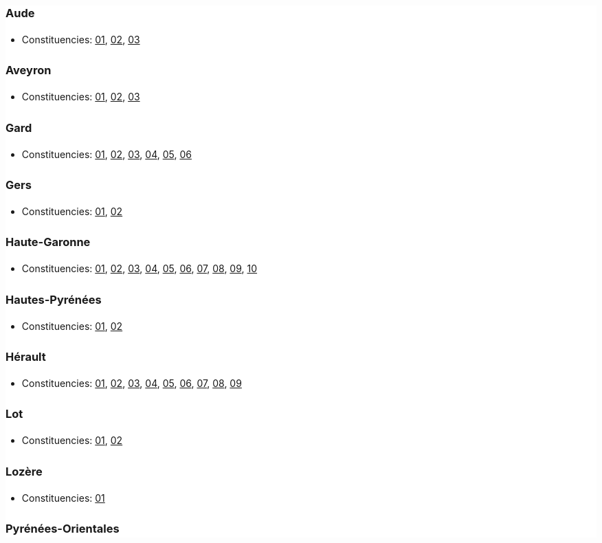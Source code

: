 ### Aude

* Constituencies: [01](/fr_legislatives_2022/circo_011_01.html), [02](/fr_legislatives_2022/circo_011_02.html), [03](/fr_legislatives_2022/circo_011_03.html)

### Aveyron

* Constituencies: [01](/fr_legislatives_2022/circo_012_01.html), [02](/fr_legislatives_2022/circo_012_02.html), [03](/fr_legislatives_2022/circo_012_03.html)

### Gard

* Constituencies: [01](/fr_legislatives_2022/circo_030_01.html), [02](/fr_legislatives_2022/circo_030_02.html), [03](/fr_legislatives_2022/circo_030_03.html), [04](/fr_legislatives_2022/circo_030_04.html), [05](/fr_legislatives_2022/circo_030_05.html), [06](/fr_legislatives_2022/circo_030_06.html)

### Gers

* Constituencies: [01](/fr_legislatives_2022/circo_032_01.html), [02](/fr_legislatives_2022/circo_032_02.html)

### Haute-Garonne

* Constituencies: [01](/fr_legislatives_2022/circo_031_01.html), [02](/fr_legislatives_2022/circo_031_02.html), [03](/fr_legislatives_2022/circo_031_03.html), [04](/fr_legislatives_2022/circo_031_04.html), [05](/fr_legislatives_2022/circo_031_05.html), [06](/fr_legislatives_2022/circo_031_06.html), [07](/fr_legislatives_2022/circo_031_07.html), [08](/fr_legislatives_2022/circo_031_08.html), [09](/fr_legislatives_2022/circo_031_09.html), [10](/fr_legislatives_2022/circo_031_10.html)

### Hautes-Pyrénées

* Constituencies: [01](/fr_legislatives_2022/circo_065_01.html), [02](/fr_legislatives_2022/circo_065_02.html)

### Hérault

* Constituencies: [01](/fr_legislatives_2022/circo_034_01.html), [02](/fr_legislatives_2022/circo_034_02.html), [03](/fr_legislatives_2022/circo_034_03.html), [04](/fr_legislatives_2022/circo_034_04.html), [05](/fr_legislatives_2022/circo_034_05.html), [06](/fr_legislatives_2022/circo_034_06.html), [07](/fr_legislatives_2022/circo_034_07.html), [08](/fr_legislatives_2022/circo_034_08.html), [09](/fr_legislatives_2022/circo_034_09.html)

### Lot

* Constituencies: [01](/fr_legislatives_2022/circo_046_01.html), [02](/fr_legislatives_2022/circo_046_02.html)

### Lozère

* Constituencies: [01](/fr_legislatives_2022/circo_048_01.html)

### Pyrénées-Orientales
